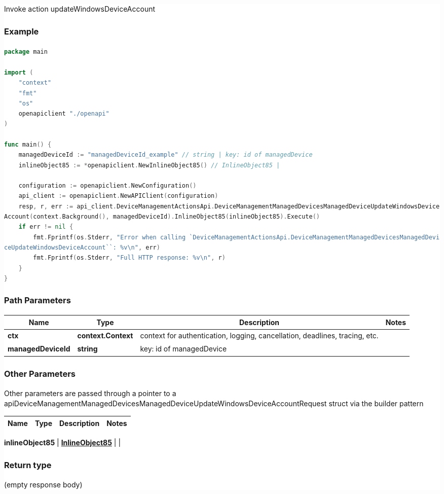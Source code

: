Invoke action updateWindowsDeviceAccount

### Example

```go
package main

import (
    "context"
    "fmt"
    "os"
    openapiclient "./openapi"
)

func main() {
    managedDeviceId := "managedDeviceId_example" // string | key: id of managedDevice
    inlineObject85 := *openapiclient.NewInlineObject85() // InlineObject85 | 

    configuration := openapiclient.NewConfiguration()
    api_client := openapiclient.NewAPIClient(configuration)
    resp, r, err := api_client.DeviceManagementActionsApi.DeviceManagementManagedDevicesManagedDeviceUpdateWindowsDeviceAccount(context.Background(), managedDeviceId).InlineObject85(inlineObject85).Execute()
    if err != nil {
        fmt.Fprintf(os.Stderr, "Error when calling `DeviceManagementActionsApi.DeviceManagementManagedDevicesManagedDeviceUpdateWindowsDeviceAccount``: %v\n", err)
        fmt.Fprintf(os.Stderr, "Full HTTP response: %v\n", r)
    }
}
```

### Path Parameters


Name | Type | Description  | Notes
------------- | ------------- | ------------- | -------------
**ctx** | **context.Context** | context for authentication, logging, cancellation, deadlines, tracing, etc.
**managedDeviceId** | **string** | key: id of managedDevice | 

### Other Parameters

Other parameters are passed through a pointer to a apiDeviceManagementManagedDevicesManagedDeviceUpdateWindowsDeviceAccountRequest struct via the builder pattern


Name | Type | Description  | Notes
------------- | ------------- | ------------- | -------------

 **inlineObject85** | [**InlineObject85**](InlineObject85.md) |  | 

### Return type

 (empty response body)
